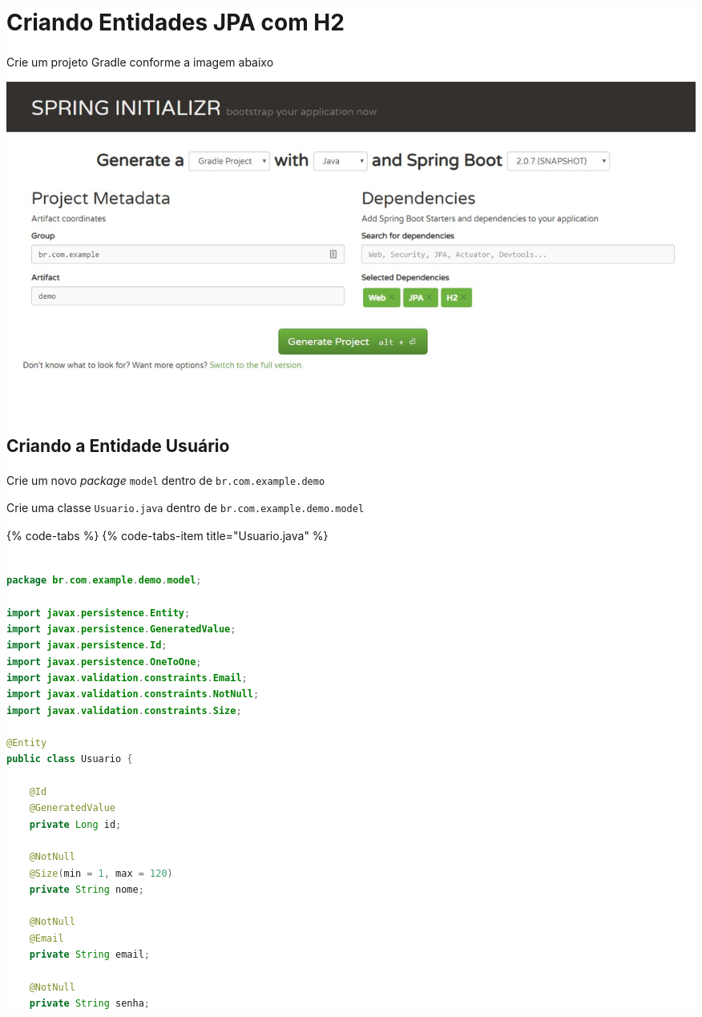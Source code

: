 # Criando Entidades JPA com H2

Crie um projeto Gradle conforme a imagem abaixo

![](../.gitbook/assets/generator.jpg)

## **Criando a Entidade Usuário**

Crie um novo _package_ `model` dentro de `br.com.example.demo`

Crie uma classe `Usuario.java` dentro de `br.com.example.demo.model`

{% code-tabs %}
{% code-tabs-item title="Usuario.java" %}
```java

package br.com.example.demo.model;

import javax.persistence.Entity;
import javax.persistence.GeneratedValue;
import javax.persistence.Id;
import javax.persistence.OneToOne;
import javax.validation.constraints.Email;
import javax.validation.constraints.NotNull;
import javax.validation.constraints.Size;

@Entity
public class Usuario {

    @Id
    @GeneratedValue
    private Long id;

    @NotNull
    @Size(min = 1, max = 120)
    private String nome;

    @NotNull
    @Email
    private String email;

    @NotNull
    private String senha;
```